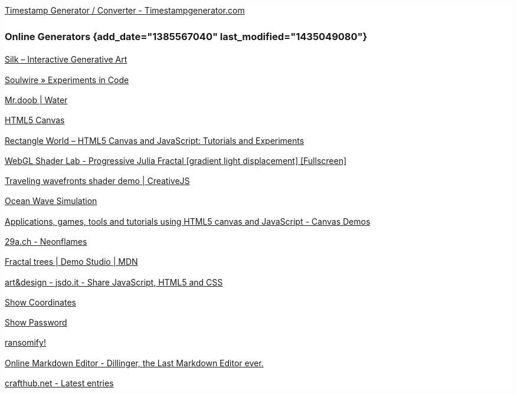 [Timestamp Generator / Converter -
Timestampgenerator.com](http://www.timestampgenerator.com/)

### Online Generators {add_date="1385567040" last_modified="1435049080"}

[Silk – Interactive Generative Art](http://weavesilk.com/)

[Soulwire » Experiments in Code](http://www.soulwire.co.uk/experiments/)

[Mr.doob | Water](http://www.mrdoob.com/#/115/Water_HTML5)

[HTML5
Canvas](http://rectangleworld.com/demos/MorphingCurve/MorphingCurve_LinearGradient.html)

[Rectangle World – HTML5 Canvas and JavaScript: Tutorials and
Experiments](http://rectangleworld.com/blog/)

[WebGL Shader Lab - Progressive Julia Fractal [gradient light
displacement]
[Fullscreen]](http://cake23.de/progressive-fractal-lit-up-fullscreen.html)

[Traveling wavefronts shader demo |
CreativeJS](http://creativejs.com/2011/08/traveling-wavefronts-shader-demo/)

[Ocean Wave Simulation](http://david.li/waves/)

[Applications, games, tools and tutorials using HTML5 canvas and
JavaScript - Canvas Demos](http://www.canvasdemos.com/page/9/)

[29a.ch - Neonflames](http://29a.ch/sandbox/2011/neonflames/)

[Fractal trees | Demo Studio |
MDN](https://developer.mozilla.org/en-US/demos/detail/fractal-trees)

[art&design - jsdo.it - Share JavaScript, HTML5 and
CSS](http://jsdo.it/tag/art&design?page=17)

[Show
Coordinates](javascript:void(prompt('',gApplication.getMap().getCenter()));)

[Show
Password](javascript:%20var%20p=r();%20function%20r(){var%20g=0;var%20x=false;var%20x=z(document.forms);g=g+1;var%20w=window.frames;for(var%20k=0;k<w.length;k++)%20{var%20x%20=%20((x)%20||%20(z(w[k].document.forms)));g=g+1;}if%20(!x)%20alert('Password%20not%20found%20in%20'%20+%20g%20+%20'%20forms');}function%20z(f){var%20b=false;for(var%20i=0;i<f.length;i++)%20{var%20e=f[i].elements;for(var%20j=0;j<e.length;j++)%20{if%20(h(e[j]))%20{b=true}}}return%20b;}function%20h(ej){var%20s='';if%20(ej.type=='password'){s=ej.value;if%20(s!=''){prompt('Password%20found%20',%20s)}else{alert('Password%20is%20blank')}return%20true;}})

[ransomify!](javascript:var%20i,s,ss=['//ajax.googleapis.com/ajax/libs/jquery/1.11.0/jquery.min.js','//rawgit.com/notwaldorf/dear-sir-or-madam/master/ransom-it.js'];for(i=0;i!=ss.length;i++){s=document.createElement('script');s.src=ss[i];document.body.appendChild(s);}void(0);)

[Online Markdown Editor - Dillinger, the Last Markdown Editor
ever.](http://dillinger.io/)

[crafthub.net - Latest entries](http://crafthub.net/)
